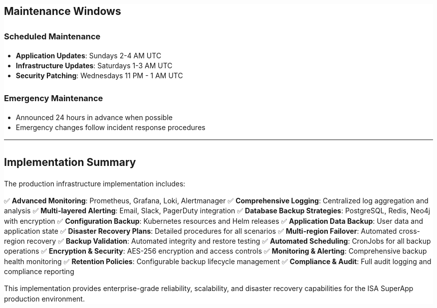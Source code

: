 ## Maintenance Windows

### Scheduled Maintenance
- **Application Updates**: Sundays 2-4 AM UTC
- **Infrastructure Updates**: Saturdays 1-3 AM UTC
- **Security Patching**: Wednesdays 11 PM - 1 AM UTC

### Emergency Maintenance
- Announced 24 hours in advance when possible
- Emergency changes follow incident response procedures

---

## Implementation Summary

The production infrastructure implementation includes:

✅ **Advanced Monitoring**: Prometheus, Grafana, Loki, Alertmanager
✅ **Comprehensive Logging**: Centralized log aggregation and analysis
✅ **Multi-layered Alerting**: Email, Slack, PagerDuty integration
✅ **Database Backup Strategies**: PostgreSQL, Redis, Neo4j with encryption
✅ **Configuration Backup**: Kubernetes resources and Helm releases
✅ **Application Data Backup**: User data and application state
✅ **Disaster Recovery Plans**: Detailed procedures for all scenarios
✅ **Multi-region Failover**: Automated cross-region recovery
✅ **Backup Validation**: Automated integrity and restore testing
✅ **Automated Scheduling**: CronJobs for all backup operations
✅ **Encryption & Security**: AES-256 encryption and access controls
✅ **Monitoring & Alerting**: Comprehensive backup health monitoring
✅ **Retention Policies**: Configurable backup lifecycle management
✅ **Compliance & Audit**: Full audit logging and compliance reporting

This implementation provides enterprise-grade reliability, scalability, and disaster recovery capabilities for the ISA SuperApp production environment.